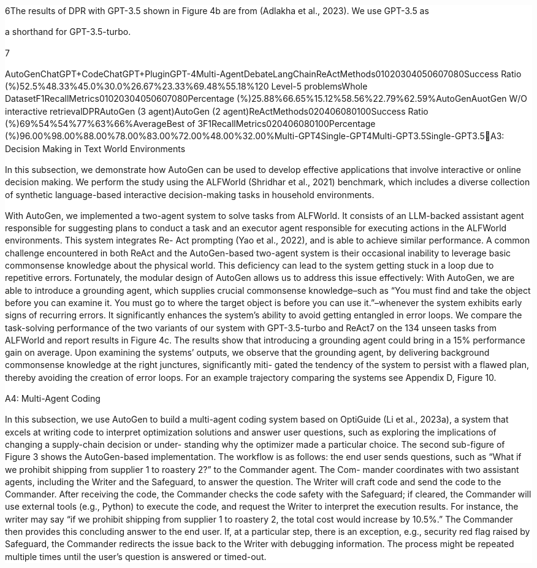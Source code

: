 6The results of DPR with GPT-3.5 shown in Figure 4b are from (Adlakha et al., 2023). We use GPT-3.5 as

a shorthand for GPT-3.5-turbo.

7

AutoGenChatGPT+CodeChatGPT+PluginGPT-4Multi-AgentDebateLangChainReActMethods01020304050607080Success Ratio (%)52.5%48.33%45.0%30.0%26.67%23.33%69.48%55.18%120 Level-5 problemsWhole DatasetF1RecallMetrics01020304050607080Percentage (%)25.88%66.65%15.12%58.56%22.79%62.59%AutoGenAuotGen W/O interactive retrievalDPRAutoGen (3 agent)AutoGen (2 agent)ReActMethods020406080100Success Ratio (%)69%54%54%77%63%66%AverageBest of 3F1RecallMetrics020406080100Percentage (%)96.00%98.00%88.00%78.00%83.00%72.00%48.00%32.00%Multi-GPT4Single-GPT4Multi-GPT3.5Single-GPT3.5A3: Decision Making in Text World Environments

In this subsection, we demonstrate how AutoGen can be used to develop effective applications that
involve interactive or online decision making. We perform the study using the ALFWorld (Shridhar
et al., 2021) benchmark, which includes a diverse collection of synthetic language-based interactive
decision-making tasks in household environments.

With AutoGen, we implemented a two-agent system to solve tasks from ALFWorld. It consists of
an LLM-backed assistant agent responsible for suggesting plans to conduct a task and an executor
agent responsible for executing actions in the ALFWorld environments. This system integrates Re-
Act prompting (Yao et al., 2022), and is able to achieve similar performance. A common challenge
encountered in both ReAct and the AutoGen-based two-agent system is their occasional inability to
leverage basic commonsense knowledge about the physical world. This deficiency can lead to the
system getting stuck in a loop due to repetitive errors. Fortunately, the modular design of AutoGen
allows us to address this issue effectively: With AutoGen, we are able to introduce a grounding
agent, which supplies crucial commonsense knowledge–such as “You must find and take the object
before you can examine it. You must go to where the target object is before you can use it.”–whenever
the system exhibits early signs of recurring errors. It significantly enhances the system’s ability to
avoid getting entangled in error loops. We compare the task-solving performance of the two variants
of our system with GPT-3.5-turbo and ReAct7 on the 134 unseen tasks from ALFWorld and report
results in Figure 4c. The results show that introducing a grounding agent could bring in a 15%
performance gain on average. Upon examining the systems’ outputs, we observe that the grounding
agent, by delivering background commonsense knowledge at the right junctures, significantly miti-
gated the tendency of the system to persist with a flawed plan, thereby avoiding the creation of error
loops. For an example trajectory comparing the systems see Appendix D, Figure 10.

A4: Multi-Agent Coding

In this subsection, we use AutoGen to build a multi-agent coding system based on OptiGuide (Li
et al., 2023a), a system that excels at writing code to interpret optimization solutions and answer
user questions, such as exploring the implications of changing a supply-chain decision or under-
standing why the optimizer made a particular choice. The second sub-figure of Figure 3 shows the
AutoGen-based implementation. The workflow is as follows: the end user sends questions, such as
“What if we prohibit shipping from supplier 1 to roastery 2?” to the Commander agent. The Com-
mander coordinates with two assistant agents, including the Writer and the Safeguard, to answer
the question. The Writer will craft code and send the code to the Commander. After receiving the
code, the Commander checks the code safety with the Safeguard; if cleared, the Commander will
use external tools (e.g., Python) to execute the code, and request the Writer to interpret the execution
results. For instance, the writer may say “if we prohibit shipping from supplier 1 to roastery 2, the
total cost would increase by 10.5%.” The Commander then provides this concluding answer to the
end user. If, at a particular step, there is an exception, e.g., security red flag raised by Safeguard, the
Commander redirects the issue back to the Writer with debugging information. The process might
be repeated multiple times until the user’s question is answered or timed-out.
